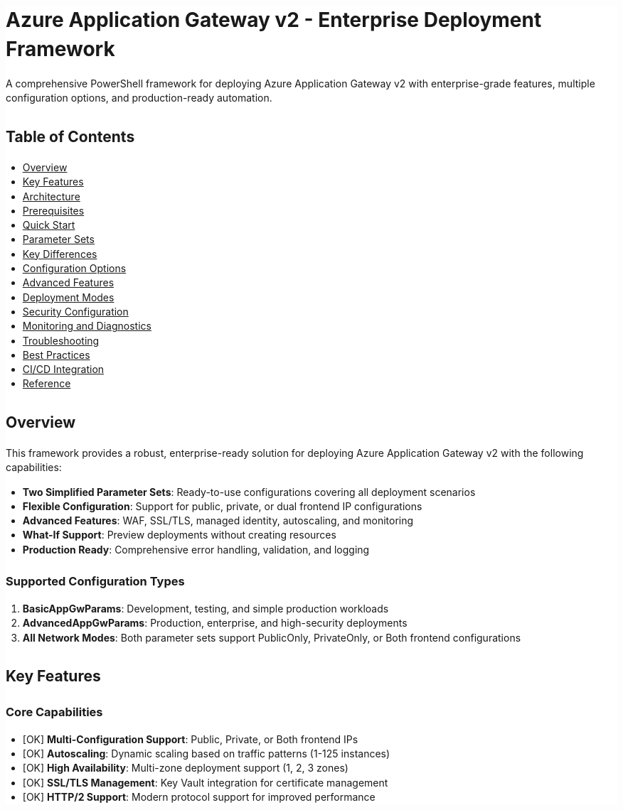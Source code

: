 # Azure Application Gateway v2 - Enterprise Deployment Framework

A comprehensive PowerShell framework for deploying Azure Application Gateway v2 with enterprise-grade features, multiple configuration options, and production-ready automation.

## Table of Contents

- [Overview](#overview)
- [Key Features](#key-features)
- [Architecture](#architecture)
- [Prerequisites](#prerequisites)
- [Quick Start](#quick-start)
- [Parameter Sets](#parameter-sets)
- [Key Differences](#key-differences-basicappgwparams-vs-advancedappgwparams)
- [Configuration Options](#configuration-options)
- [Advanced Features](#advanced-features)
- [Deployment Modes](#deployment-modes)
- [Security Configuration](#security-configuration)
- [Monitoring and Diagnostics](#monitoring-and-diagnostics)
- [Troubleshooting](#troubleshooting)
- [Best Practices](#best-practices)
- [CI/CD Integration](#cicd-integration)
- [Reference](#reference)

## Overview

This framework provides a robust, enterprise-ready solution for deploying Azure Application Gateway v2 with the following capabilities:

- **Two Simplified Parameter Sets**: Ready-to-use configurations covering all deployment scenarios
- **Flexible Configuration**: Support for public, private, or dual frontend IP configurations
- **Advanced Features**: WAF, SSL/TLS, managed identity, autoscaling, and monitoring
- **What-If Support**: Preview deployments without creating resources
- **Production Ready**: Comprehensive error handling, validation, and logging

### Supported Configuration Types

1. **BasicAppGwParams**: Development, testing, and simple production workloads
2. **AdvancedAppGwParams**: Production, enterprise, and high-security deployments
3. **All Network Modes**: Both parameter sets support PublicOnly, PrivateOnly, or Both frontend configurations

## Key Features

### Core Capabilities
- [OK] **Multi-Configuration Support**: Public, Private, or Both frontend IPs
- [OK] **Autoscaling**: Dynamic scaling based on traffic patterns (1-125 instances)
- [OK] **High Availability**: Multi-zone deployment support (1, 2, 3 zones)
- [OK] **SSL/TLS Management**: Key Vault integration for certificate management
- [OK] **HTTP/2 Support**: Modern protocol support for improved performance
